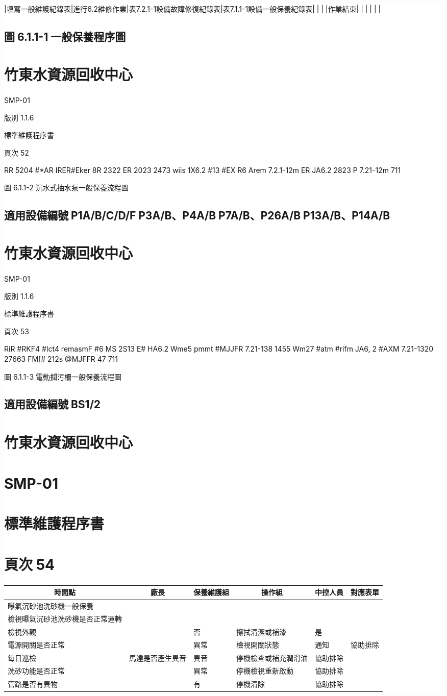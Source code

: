|填寫一般維護紀錄表|進行6.2維修作業|表7.2.1-1設備故障修復紀錄表|表7.1.1-1設備一般保養紀錄表| | |
|作業結束| | | | | |

圖 6.1.1-1 一般保養程序圖
---
# 竹東水資源回收中心

SMP-01

版別 1.1.6

標準維護程序書

頁次 52

RR 5204 #*AR IRER#Eker 8R 2322 ER 2023 2473 wiis 1X6.2 #13 #EX R6 Arem 7.2.1-12m ER JA6.2 2823 P 7.21-12m 711

圖 6.1.1-2 沉水式抽水泵一般保養流程圖

適用設備編號 P1A/B/C/D/F P3A/B、P4A/B P7A/B、P26A/B P13A/B、P14A/B
---
# 竹東水資源回收中心

SMP-01

版別 1.1.6

標準維護程序書

頁次 53

RiR #RKF4 #Ict4 remasmF #6 MS 2S13 E# HA6.2 Wme5 pmmt #MJJFR 7.21-138 1455 Wm27 #atm #rifm JA6, 2 #AXM 7.21-1320 27663 FM[# 212s @MJFFR 47 711

圖 6.1.1-3 電動攔污柵一般保養流程圖

適用設備編號 BS1/2
---
# 竹東水資源回收中心

# SMP-01

# 標準維護程序書

# 頁次 54

|時間點|廠長|保養維護組|操作組|中控人員|對應表單|
|---|---|---|---|---|---|
|曝氣沉砂池洗砂機一般保養| | | | | |
|檢視曝氣沉砂池洗砂機是否正常運轉| | | | | |
|檢視外觀| |否|擦拭清潔或補漆|是| |
|電源開關是否正常| |異常|檢視開關狀態|通知|協助排除|
|每日巡檢|馬達是否產生異音|異音|停機檢查或補充潤滑油|協助排除| |
|洗砂功能是否正常| |異常|停機檢視重新啟動|協助排除| |
|管路是否有異物| |有|停機清除|協助排除| |